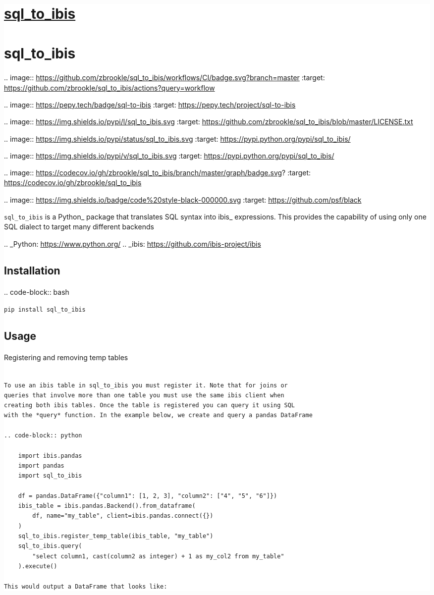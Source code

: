 # [sql_to_ibis](https://github.com/zbrookle/sql_to_ibis)

sql_to_ibis
===========

.. image:: https://github.com/zbrookle/sql_to_ibis/workflows/CI/badge.svg?branch=master
    :target: https://github.com/zbrookle/sql_to_ibis/actions?query=workflow

.. image:: https://pepy.tech/badge/sql-to-ibis
    :target: https://pepy.tech/project/sql-to-ibis

.. image:: https://img.shields.io/pypi/l/sql_to_ibis.svg
    :target: https://github.com/zbrookle/sql_to_ibis/blob/master/LICENSE.txt

.. image:: https://img.shields.io/pypi/status/sql_to_ibis.svg
    :target: https://pypi.python.org/pypi/sql_to_ibis/

.. image:: https://img.shields.io/pypi/v/sql_to_ibis.svg
    :target: https://pypi.python.org/pypi/sql_to_ibis/

.. image:: https://codecov.io/gh/zbrookle/sql_to_ibis/branch/master/graph/badge.svg?
    :target: https://codecov.io/gh/zbrookle/sql_to_ibis

.. image:: https://img.shields.io/badge/code%20style-black-000000.svg
    :target: https://github.com/psf/black

``sql_to_ibis`` is a Python_ package that translates SQL syntax into ibis_ expressions.
This provides the capability of using only one SQL dialect to target many different
backends

.. _Python: https://www.python.org/
.. _ibis: https://github.com/ibis-project/ibis

Installation
------------

.. code-block:: bash

    pip install sql_to_ibis

Usage
-----

Registering and removing temp tables
~~~~~~~~~~~~~~~~~~~~~~~~~~~~~~~~~~~~

To use an ibis table in sql_to_ibis you must register it. Note that for joins or
queries that involve more than one table you must use the same ibis client when
creating both ibis tables. Once the table is registered you can query it using SQL
with the *query* function. In the example below, we create and query a pandas DataFrame

.. code-block:: python

    import ibis.pandas
    import pandas
    import sql_to_ibis

    df = pandas.DataFrame({"column1": [1, 2, 3], "column2": ["4", "5", "6"]})
    ibis_table = ibis.pandas.Backend().from_dataframe(
        df, name="my_table", client=ibis.pandas.connect({})
    )
    sql_to_ibis.register_temp_table(ibis_table, "my_table")
    sql_to_ibis.query(
        "select column1, cast(column2 as integer) + 1 as my_col2 from my_table"
    ).execute()

This would output a DataFrame that looks like:

~~~~~~~~~~~~~~~~~~~~~~~~~~~~~~~~~~~~